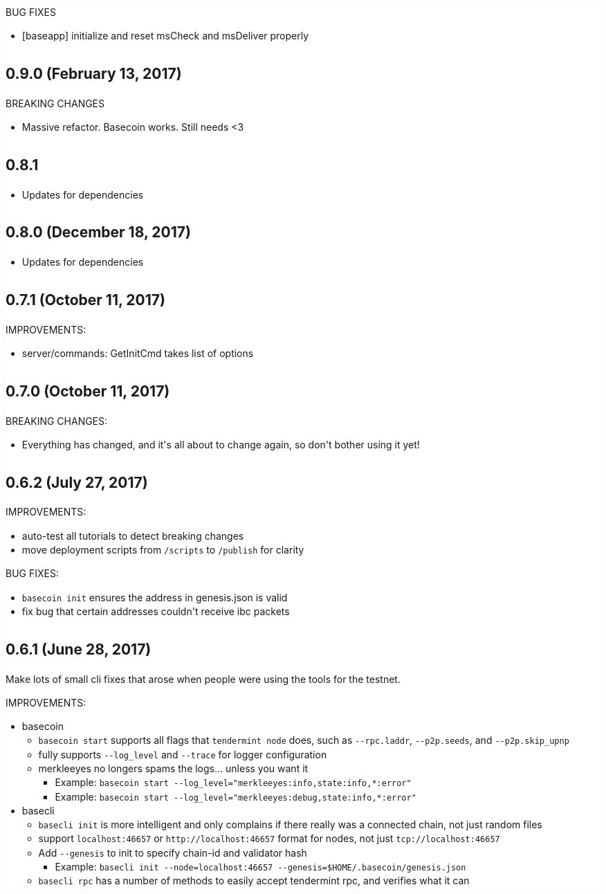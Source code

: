 BUG FIXES

* [baseapp] initialize and reset msCheck and msDeliver properly

## 0.9.0 (February 13, 2017)

BREAKING CHANGES

* Massive refactor. Basecoin works. Still needs <3

## 0.8.1 

* Updates for dependencies

## 0.8.0 (December 18, 2017)

* Updates for dependencies

## 0.7.1 (October 11, 2017)

IMPROVEMENTS:

* server/commands: GetInitCmd takes list of options

## 0.7.0 (October 11, 2017)

BREAKING CHANGES:

* Everything has changed, and it's all about to change again, so don't bother using it yet!

## 0.6.2 (July 27, 2017)

IMPROVEMENTS:

* auto-test all tutorials to detect breaking changes
* move deployment scripts from `/scripts` to `/publish` for clarity

BUG FIXES:

* `basecoin init` ensures the address in genesis.json is valid
* fix bug that certain addresses couldn't receive ibc packets

## 0.6.1 (June 28, 2017)

Make lots of small cli fixes that arose when people were using the tools for
the testnet.

IMPROVEMENTS:
- basecoin
  - `basecoin start` supports all flags that `tendermint node` does, such as
  `--rpc.laddr`, `--p2p.seeds`, and `--p2p.skip_upnp`
  - fully supports `--log_level` and `--trace` for logger configuration
  - merkleeyes no longers spams the logs... unless you want it
    - Example: `basecoin start --log_level="merkleeyes:info,state:info,*:error"`
    - Example: `basecoin start --log_level="merkleeyes:debug,state:info,*:error"`
- basecli
  - `basecli init` is more intelligent and only complains if there really was
  a connected chain, not just random files
  - support `localhost:46657` or `http://localhost:46657` format for nodes,
  not just `tcp://localhost:46657`
  - Add `--genesis` to init to specify chain-id and validator hash
    - Example: `basecli init --node=localhost:46657 --genesis=$HOME/.basecoin/genesis.json`
  - `basecli rpc` has a number of methods to easily accept tendermint rpc, and verifies what it can

